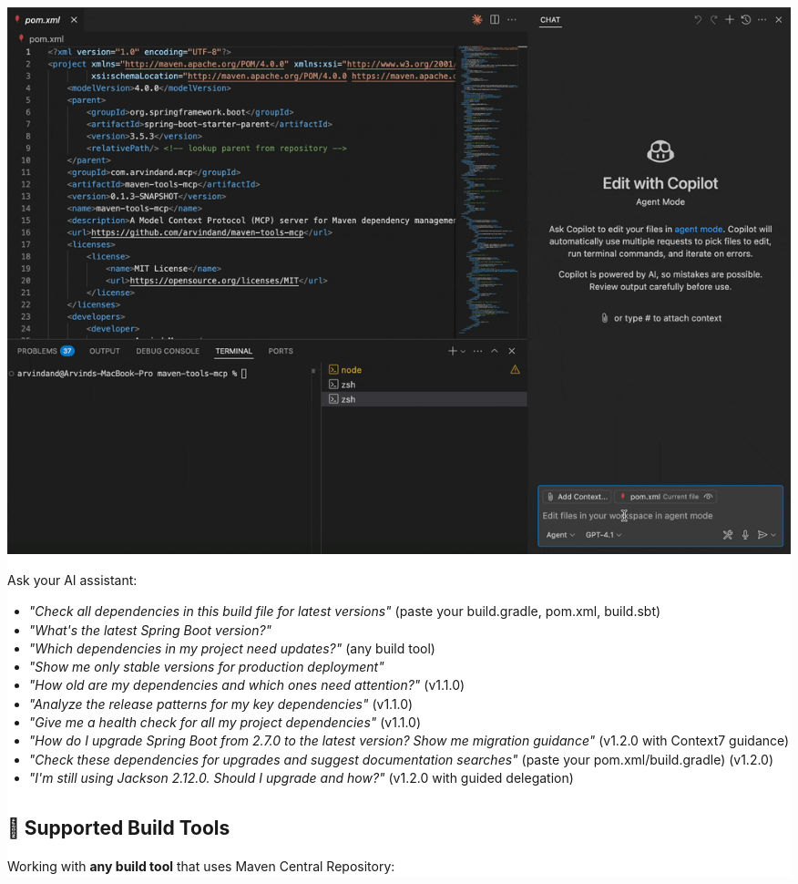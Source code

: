 ![Demo GIF](assets/demo.gif)

Ask your AI assistant:

- *"Check all dependencies in this build file for latest versions"* (paste your build.gradle, pom.xml, build.sbt)
- *"What's the latest Spring Boot version?"*
- *"Which dependencies in my project need updates?"* (any build tool)
- *"Show me only stable versions for production deployment"*
- *"How old are my dependencies and which ones need attention?"* (v1.1.0)
- *"Analyze the release patterns for my key dependencies"* (v1.1.0)
- *"Give me a health check for all my project dependencies"* (v1.1.0)
- *"How do I upgrade Spring Boot from 2.7.0 to the latest version? Show me migration guidance"* (v1.2.0 with Context7 guidance)
- *"Check these dependencies for upgrades and suggest documentation searches"* (paste your pom.xml/build.gradle) (v1.2.0)
- *"I'm still using Jackson 2.12.0. Should I upgrade and how?"* (v1.2.0 with guided delegation)

## 🔧 Supported Build Tools

Working with **any build tool** that uses Maven Central Repository:
